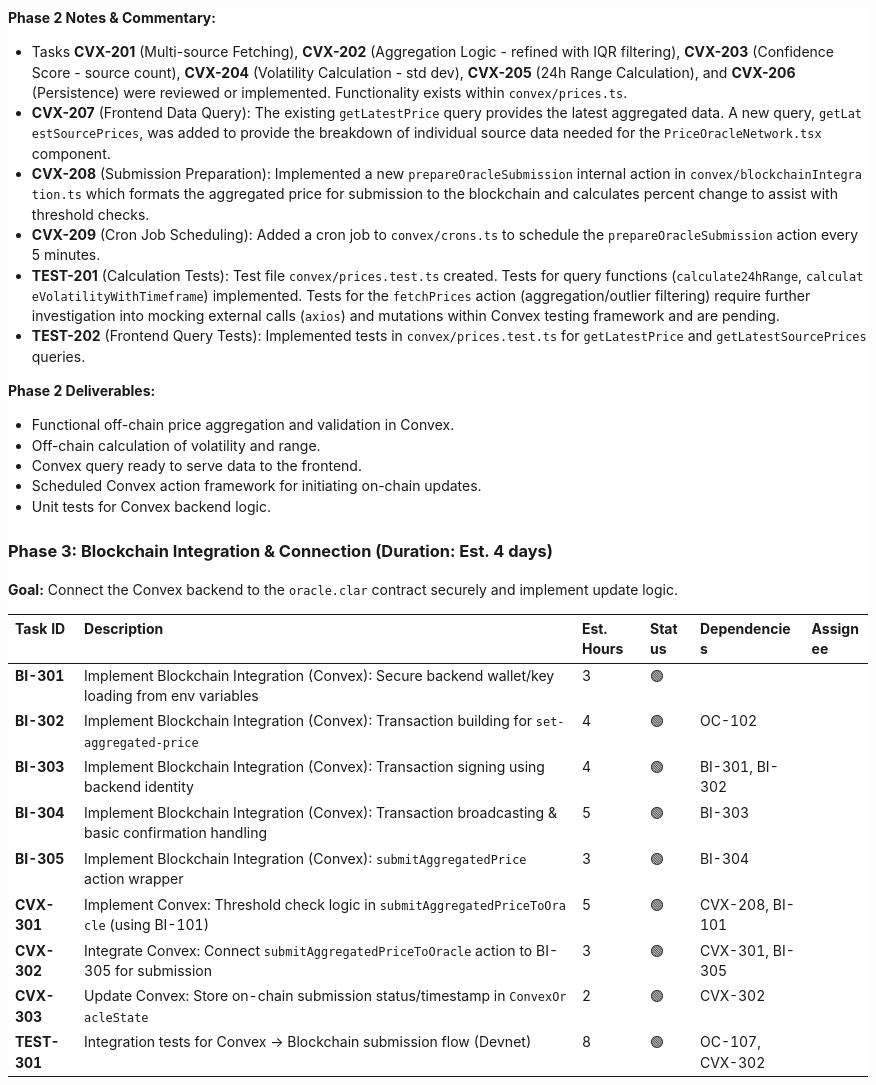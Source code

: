 **Phase 2 Notes & Commentary:**

- Tasks **CVX-201** (Multi-source Fetching), **CVX-202** (Aggregation Logic - refined with IQR filtering), **CVX-203** (Confidence Score - source count), **CVX-204** (Volatility Calculation - std dev), **CVX-205** (24h Range Calculation), and **CVX-206** (Persistence) were reviewed or implemented. Functionality exists within `convex/prices.ts`.
- **CVX-207** (Frontend Data Query): The existing `getLatestPrice` query provides the latest aggregated data. A new query, `getLatestSourcePrices`, was added to provide the breakdown of individual source data needed for the `PriceOracleNetwork.tsx` component.
- **CVX-208** (Submission Preparation): Implemented a new `prepareOracleSubmission` internal action in `convex/blockchainIntegration.ts` which formats the aggregated price for submission to the blockchain and calculates percent change to assist with threshold checks.
- **CVX-209** (Cron Job Scheduling): Added a cron job to `convex/crons.ts` to schedule the `prepareOracleSubmission` action every 5 minutes.
- **TEST-201** (Calculation Tests): Test file `convex/prices.test.ts` created. Tests for query functions (`calculate24hRange`, `calculateVolatilityWithTimeframe`) implemented. Tests for the `fetchPrices` action (aggregation/outlier filtering) require further investigation into mocking external calls (`axios`) and mutations within Convex testing framework and are pending.
- **TEST-202** (Frontend Query Tests): Implemented tests in `convex/prices.test.ts` for `getLatestPrice` and `getLatestSourcePrices` queries.

**Phase 2 Deliverables:**

- Functional off-chain price aggregation and validation in Convex.
- Off-chain calculation of volatility and range.
- Convex query ready to serve data to the frontend.
- Scheduled Convex action framework for initiating on-chain updates.
- Unit tests for Convex backend logic.

### Phase 3: Blockchain Integration & Connection (Duration: Est. 4 days)

**Goal:** Connect the Convex backend to the `oracle.clar` contract securely and implement update logic.

| Task ID      | Description                                                                                       | Est. Hours | Status | Dependencies    | Assignee |
| :----------- | :------------------------------------------------------------------------------------------------ | :--------- | :----- | :-------------- | :------- |
| **BI-301**   | Implement Blockchain Integration (Convex): Secure backend wallet/key loading from env variables   | 3          | 🟢     |                 |          |
| **BI-302**   | Implement Blockchain Integration (Convex): Transaction building for `set-aggregated-price`        | 4          | 🟢     | OC-102          |          |
| **BI-303**   | Implement Blockchain Integration (Convex): Transaction signing using backend identity             | 4          | 🟢     | BI-301, BI-302  |          |
| **BI-304**   | Implement Blockchain Integration (Convex): Transaction broadcasting & basic confirmation handling | 5          | 🟢     | BI-303          |          |
| **BI-305**   | Implement Blockchain Integration (Convex): `submitAggregatedPrice` action wrapper                 | 3          | 🟢     | BI-304          |          |
| **CVX-301**  | Implement Convex: Threshold check logic in `submitAggregatedPriceToOracle` (using BI-101)         | 5          | 🟢     | CVX-208, BI-101 |          |
| **CVX-302**  | Integrate Convex: Connect `submitAggregatedPriceToOracle` action to BI-305 for submission         | 3          | 🟢     | CVX-301, BI-305 |          |
| **CVX-303**  | Update Convex: Store on-chain submission status/timestamp in `ConvexOracleState`                  | 2          | 🟢     | CVX-302         |          |
| **TEST-301** | Integration tests for Convex -> Blockchain submission flow (Devnet)                               | 8          | 🟢     | OC-107, CVX-302 |          |
